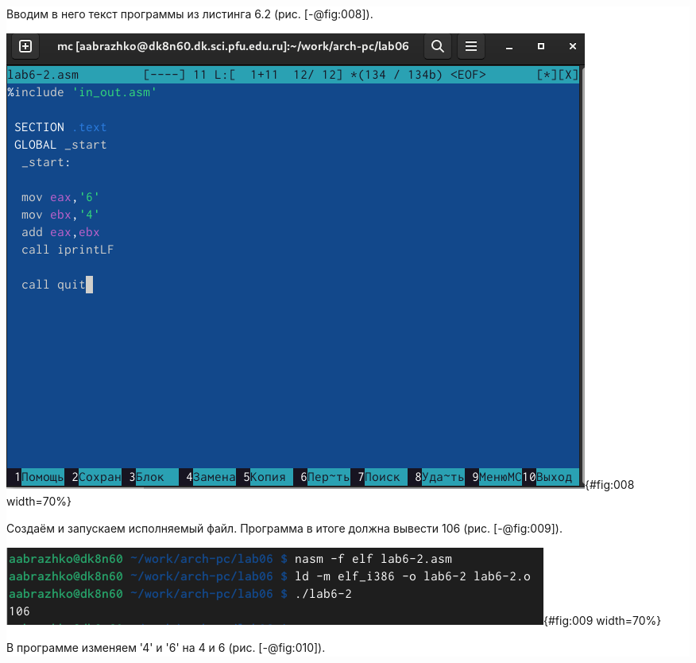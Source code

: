 Вводим в него текст программы из листинга 6.2  (рис. [-@fig:008]).

![Ввод программы](image/6.9.png){#fig:008 width=70%}

Создаём и запускаем исполняемый файл. Программа в итоге должна вывести 106 (рис. [-@fig:009]).

![Работа программы](image/6.10.png){#fig:009 width=70%}

В программе изменяем '4' и '6' на 4 и 6 (рис. [-@fig:010]).
